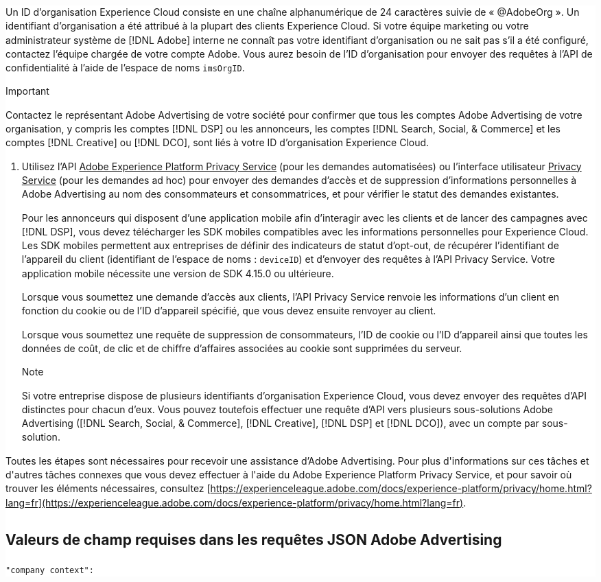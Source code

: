    Un ID d’organisation Experience Cloud consiste en une chaîne alphanumérique de 24 caractères suivie de « @AdobeOrg ». Un identifiant d’organisation a été attribué à la plupart des clients Experience Cloud. Si votre équipe marketing ou votre administrateur système de [!DNL Adobe] interne ne connaît pas votre identifiant d’organisation ou ne sait pas s’il a été configuré, contactez l’équipe chargée de votre compte Adobe. Vous aurez besoin de l’ID d’organisation pour envoyer des requêtes à l’API de confidentialité à l’aide de l’espace de noms `imsOrgID`.

   >[!IMPORTANT]
   >
   >Contactez le représentant Adobe Advertising de votre société pour confirmer que tous les comptes Adobe Advertising de votre organisation, y compris les comptes [!DNL DSP] ou les annonceurs, les comptes [!DNL Search, Social, & Commerce] et les comptes [!DNL Creative] ou [!DNL DCO], sont liés à votre ID d’organisation Experience Cloud.

1. Utilisez l’API [Adobe Experience Platform Privacy Service](https://experienceleague.adobe.com/docs/experience-platform/privacy/api/privacy-jobs.html?lang=fr) (pour les demandes automatisées) ou l’interface utilisateur [Privacy Service](https://experienceleague.adobe.com/docs/experience-platform/privacy/ui/user-guide.html?lang=fr) (pour les demandes ad hoc) pour envoyer des demandes d’accès et de suppression d’informations personnelles à Adobe Advertising au nom des consommateurs et consommatrices, et pour vérifier le statut des demandes existantes.

   Pour les annonceurs qui disposent d’une application mobile afin d’interagir avec les clients et de lancer des campagnes avec [!DNL DSP], vous devez télécharger les SDK mobiles compatibles avec les informations personnelles pour Experience Cloud. Les SDK mobiles permettent aux entreprises de définir des indicateurs de statut d’opt-out, de récupérer l’identifiant de l’appareil du client (identifiant de l’espace de noms : `deviceID`) et d’envoyer des requêtes à l’API Privacy Service. Votre application mobile nécessite une version de SDK 4.15.0 ou ultérieure.

   Lorsque vous soumettez une demande d’accès aux clients, l’API Privacy Service renvoie les informations d’un client en fonction du cookie ou de l’ID d’appareil spécifié, que vous devez ensuite renvoyer au client.

   Lorsque vous soumettez une requête de suppression de consommateurs, l’ID de cookie ou l’ID d’appareil ainsi que toutes les données de coût, de clic et de chiffre d’affaires associées au cookie sont supprimées du serveur.

   >[!NOTE]
   >
   >Si votre entreprise dispose de plusieurs identifiants d’organisation Experience Cloud, vous devez envoyer des requêtes d’API distinctes pour chacun d’eux. Vous pouvez toutefois effectuer une requête d’API vers plusieurs sous-solutions Adobe Advertising ([!DNL Search, Social, & Commerce], [!DNL Creative], [!DNL DSP] et [!DNL DCO]), avec un compte par sous-solution.

Toutes les étapes sont nécessaires pour recevoir une assistance d’Adobe Advertising. Pour plus d&#39;informations sur ces tâches et d&#39;autres tâches connexes que vous devez effectuer à l&#39;aide du Adobe Experience Platform Privacy Service, et pour savoir où trouver les éléments nécessaires, consultez [https://experienceleague.adobe.com/docs/experience-platform/privacy/home.html?lang=fr](https://experienceleague.adobe.com/docs/experience-platform/privacy/home.html?lang=fr).

## Valeurs de champ requises dans les requêtes JSON Adobe Advertising

`"company context":`
